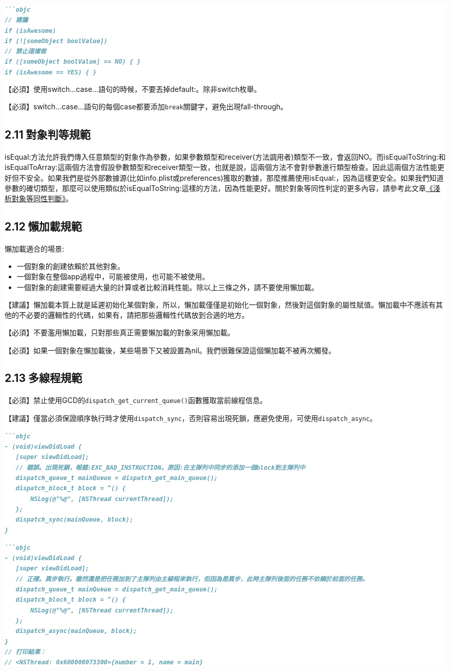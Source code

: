 ```markdown
```objc
// 建議
if (isAwesome)
if (![someObject boolValue])
// 禁止這樣做
if ([someObject boolValue] == NO) { }
if (isAwesome == YES) { }
```

【必須】使用switch...case...語句的時候，不要丟掉default:。除非switch枚舉。

【必須】switch...case...語句的每個case都要添加`break`關鍵字，避免出現fall-through。

## ****2.11 對象判等規範****

isEqual:方法允許我們傳入任意類型的對象作為參數，如果參數類型和receiver(方法調用者)類型不一致，會返回NO。而isEqualToString:和isEqualToArray:這兩個方法會假設參數類型和receiver類型一致，也就是說，這兩個方法不會對參數進行類型檢查。因此這兩個方法性能更好但不安全。如果我們是從外部數據源(比如info.plist或preferences)獲取的數據，那麼推薦使用isEqual:，因為這樣更安全。如果我們知道參數的確切類型，那麼可以使用類似於isEqualToString:這樣的方法，因為性能更好。關於對象等同性判定的更多內容，請參考此文章[《淺析對象等同性判斷》](https://www.jianshu.com/p/e1fd4fb9341c)。

## ****2.12 懶加載規範****

懶加載適合的場景:

- 一個對象的創建依賴於其他對象。
- 一個對象在整個app過程中，可能被使用，也可能不被使用。
- 一個對象的創建需要經過大量的計算或者比較消耗性能。除以上三條之外，請不要使用懶加載。

【建議】懶加載本質上就是延遲初始化某個對象，所以，懶加載僅僅是初始化一個對象，然後對這個對象的屬性賦值。懶加載中不應該有其他的不必要的邏輯性的代碼，如果有，請把那些邏輯性代碼放到合適的地方。

【必須】不要濫用懶加載，只對那些真正需要懶加載的對象采用懶加載。

【必須】如果一個對象在懶加載後，某些場景下又被設置為nil。我們很難保證這個懶加載不被再次觸發。

## ****2.13 多線程規範****

【必須】禁止使用GCD的`dispatch_get_current_queue()`函數獲取當前線程信息。 

【建議】僅當必須保證順序執行時才使用`dispatch_sync`，否則容易出現死鎖，應避免使用，可使用`dispatch_async`。

```markdown
```objc
- (void)viewDidLoad {
   [super viewDidLoad];
   // 錯誤。出現死鎖，報錯:EXC_BAD_INSTRUCTION。原因:在主隊列中同步的添加一個block到主隊列中
   dispatch_queue_t mainQueue = dispatch_get_main_queue();
   dispatch_block_t block = ^() {
       NSLog(@"%@", [NSThread currentThread]);
   };
   dispatch_sync(mainQueue, block);
}
```

```markdown
```objc
- (void)viewDidLoad {
   [super viewDidLoad];
   // 正確。異步執行。雖然還是把任務加到了主隊列由主線程來執行，但因為是異步，此時主隊列後面的任務不依賴於前面的任務。
   dispatch_queue_t mainQueue = dispatch_get_main_queue();
   dispatch_block_t block = ^() {
       NSLog(@"%@", [NSThread currentThread]);
   };
   dispatch_async(mainQueue, block);
}
// 打印結果：
// <NSThread: 0x600000073300>{number = 1, name = main}
```
